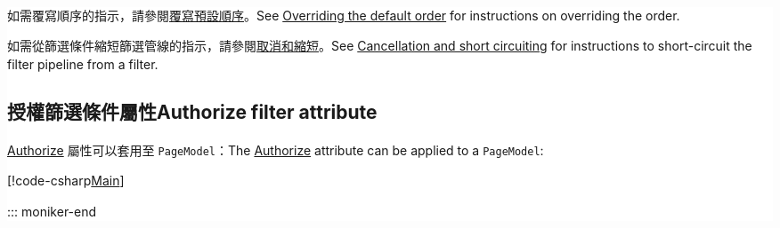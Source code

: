 <span data-ttu-id="e7487-194">如需覆寫順序的指示，請參閱[覆寫預設順序](xref:mvc/controllers/filters#overriding-the-default-order)。</span><span class="sxs-lookup"><span data-stu-id="e7487-194">See [Overriding the default order](xref:mvc/controllers/filters#overriding-the-default-order) for instructions on overriding the order.</span></span>

<span data-ttu-id="e7487-195">如需從篩選條件縮短篩選管線的指示，請參閱[取消和縮短](xref:mvc/controllers/filters#cancellation-and-short-circuiting)。</span><span class="sxs-lookup"><span data-stu-id="e7487-195">See [Cancellation and short circuiting](xref:mvc/controllers/filters#cancellation-and-short-circuiting) for instructions to short-circuit the filter pipeline from a filter.</span></span> 

<a name="auth"></a>

## <a name="authorize-filter-attribute"></a><span data-ttu-id="e7487-196">授權篩選條件屬性</span><span class="sxs-lookup"><span data-stu-id="e7487-196">Authorize filter attribute</span></span>

<span data-ttu-id="e7487-197">[Authorize](/dotnet/api/microsoft.aspnetcore.authorization.authorizeattribute?view=aspnetcore-2.0) 屬性可以套用至 `PageModel`：</span><span class="sxs-lookup"><span data-stu-id="e7487-197">The [Authorize](/dotnet/api/microsoft.aspnetcore.authorization.authorizeattribute?view=aspnetcore-2.0) attribute can be applied to a `PageModel`:</span></span>

[!code-csharp[Main](filter/sample/PageFilter/Pages/ModelWithAuthFilter.cshtml.cs?highlight=7)]

::: moniker-end